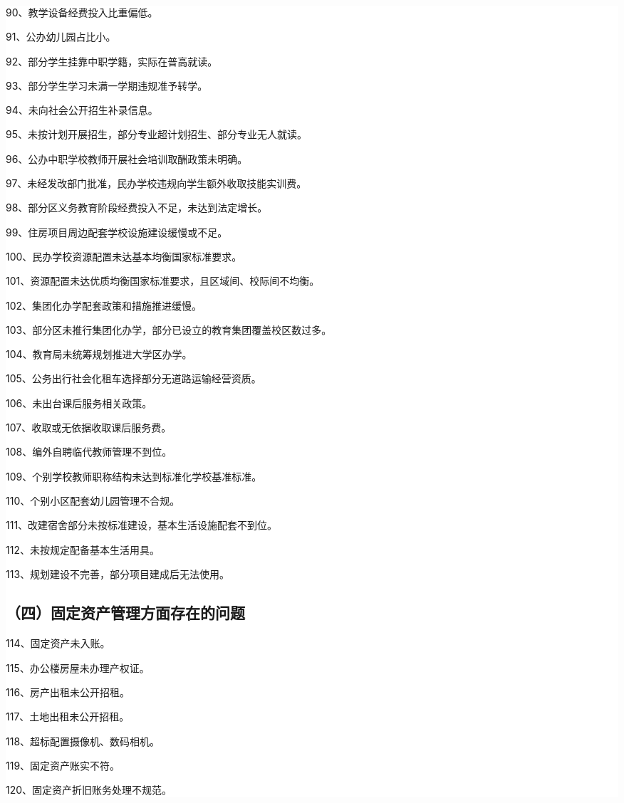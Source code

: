 90、教学设备经费投入比重偏低。

91、公办幼儿园占比小。

92、部分学生挂靠中职学籍，实际在普高就读。

93、部分学生学习未满一学期违规准予转学。

94、未向社会公开招生补录信息。

95、未按计划开展招生，部分专业超计划招生、部分专业无人就读。

96、公办中职学校教师开展社会培训取酬政策未明确。

97、未经发改部门批准，民办学校违规向学生额外收取技能实训费。

98、部分区义务教育阶段经费投入不足，未达到法定增长。

99、住房项目周边配套学校设施建设缓慢或不足。

100、民办学校资源配置未达基本均衡国家标准要求。

101、资源配置未达优质均衡国家标准要求，且区域间、校际间不均衡。

102、集团化办学配套政策和措施推进缓慢。

103、部分区未推行集团化办学，部分已设立的教育集团覆盖校区数过多。

104、教育局未统筹规划推进大学区办学。

105、公务出行社会化租车选择部分无道路运输经营资质。

106、未出台课后服务相关政策。

107、收取或无依据收取课后服务费。

108、编外自聘临代教师管理不到位。

109、个别学校教师职称结构未达到标准化学校基准标准。

110、个别小区配套幼儿园管理不合规。

111、改建宿舍部分未按标准建设，基本生活设施配套不到位。

112、未按规定配备基本生活用具。

113、规划建设不完善，部分项目建成后无法使用。

## （四）固定资产管理方面存在的问题

114、固定资产未入账。

115、办公楼房屋未办理产权证。

116、房产出租未公开招租。

117、土地出租未公开招租。

118、超标配置摄像机、数码相机。

119、固定资产账实不符。

120、固定资产折旧账务处理不规范。
